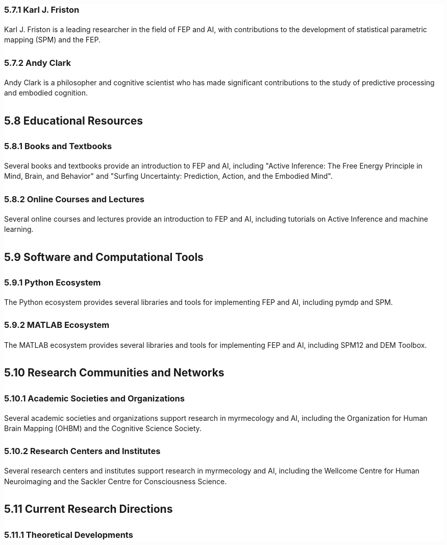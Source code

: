 ### 5.7.1 Karl J. Friston

Karl J. Friston is a leading researcher in the field of FEP and AI, with contributions to the development of statistical parametric mapping (SPM) and the FEP.

### 5.7.2 Andy Clark

Andy Clark is a philosopher and cognitive scientist who has made significant contributions to the study of predictive processing and embodied cognition.

## 5.8 Educational Resources

### 5.8.1 Books and Textbooks

Several books and textbooks provide an introduction to FEP and AI, including "Active Inference: The Free Energy Principle in Mind, Brain, and Behavior" and "Surfing Uncertainty: Prediction, Action, and the Embodied Mind".

### 5.8.2 Online Courses and Lectures

Several online courses and lectures provide an introduction to FEP and AI, including tutorials on Active Inference and machine learning.

## 5.9 Software and Computational Tools

### 5.9.1 Python Ecosystem

The Python ecosystem provides several libraries and tools for implementing FEP and AI, including pymdp and SPM.

### 5.9.2 MATLAB Ecosystem

The MATLAB ecosystem provides several libraries and tools for implementing FEP and AI, including SPM12 and DEM Toolbox.

## 5.10 Research Communities and Networks

### 5.10.1 Academic Societies and Organizations

Several academic societies and organizations support research in myrmecology and AI, including the Organization for Human Brain Mapping (OHBM) and the Cognitive Science Society.

### 5.10.2 Research Centers and Institutes

Several research centers and institutes support research in myrmecology and AI, including the Wellcome Centre for Human Neuroimaging and the Sackler Centre for Consciousness Science.

## 5.11 Current Research Directions

### 5.11.1 Theoretical Developments
